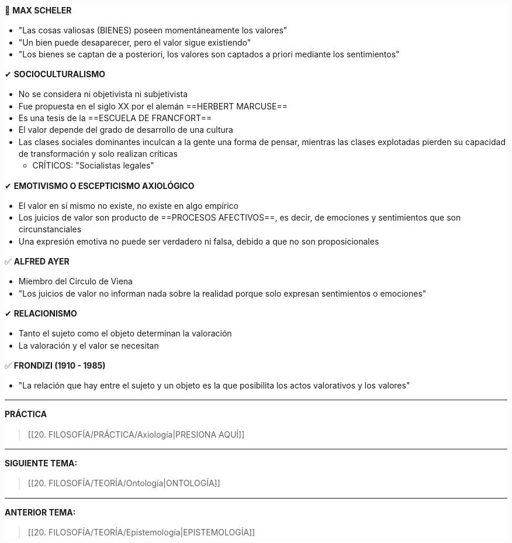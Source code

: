 🔹 **MAX SCHELER** 
- "Las cosas valiosas (BIENES) poseen momentáneamente los valores" 
- "Un bien puede desaparecer, pero el valor sigue existiendo"
- "Los bienes se captan de a posteriori, los valores son captados a priori mediante los sentimientos" 

✔ **SOCIOCULTURALISMO**
- No se considera ni objetivista ni subjetivista
- Fue propuesta en el siglo XX por el alemán ==HERBERT MARCUSE== 
- Es una tesis de la ==ESCUELA DE FRANCFORT== 
- El valor depende del grado de desarrollo de una cultura 
- Las clases sociales dominantes inculcan a la gente una forma de pensar, mientras las clases explotadas pierden su capacidad de transformación y solo realizan críticas 
	- CRÍTICOS: "Socialistas legales" 

✔ **EMOTIVISMO O ESCEPTICISMO AXIOLÓGICO** 
- El valor en sí mismo no existe, no existe en algo empírico
- Los juicios de valor son producto de ==PROCESOS AFECTIVOS==, es decir, de emociones y sentimientos que son circunstanciales 
- Una expresión emotiva no puede ser verdadero ni falsa, debido a que no son proposicionales 

✅ **ALFRED AYER** 
- Miembro del Círculo de Viena 
- "Los juicios de valor no informan nada sobre la realidad porque solo expresan sentimientos o emociones" 

✔ **RELACIONISMO**
- Tanto el sujeto como el objeto determinan la valoración 
- La valoración y el valor se necesitan

✅ **FRONDIZI (1910 - 1985)**
- "La relación que hay entre el sujeto y un objeto es la que posibilita los actos valorativos y los valores" 

---
**PRÁCTICA**
>[[20. FILOSOFÍA/PRÁCTICA/Axiología\|PRESIONA AQUÍ]]

---
**SIGUIENTE TEMA:** 
>[[20. FILOSOFÍA/TEORÍA/Ontología\|ONTOLOGÍA]]

---
**ANTERIOR TEMA:** 
>[[20. FILOSOFÍA/TEORÍA/Epistemología\|EPISTEMOLOGÍA]]


